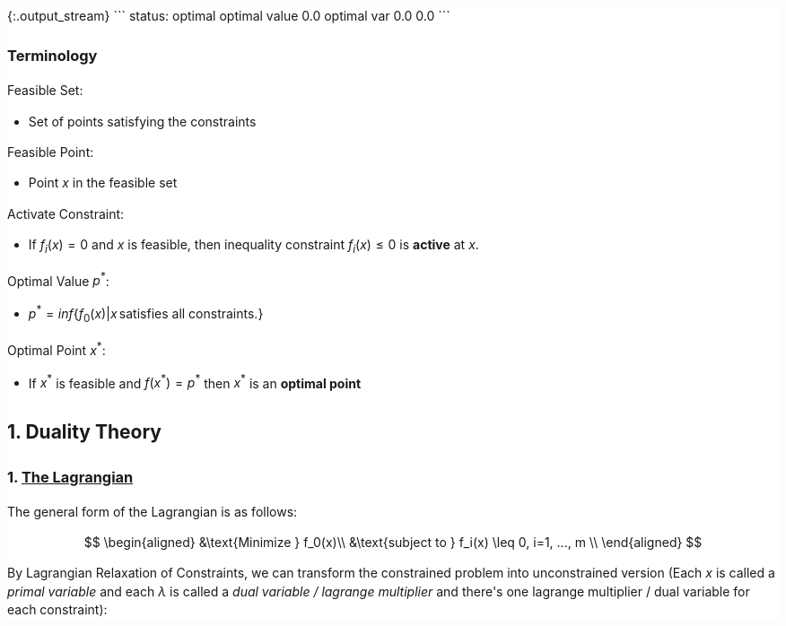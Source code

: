 <div class="output_wrapper" markdown="1">
<div class="output_subarea" markdown="1">
{:.output_stream}
```
status: optimal
optimal value 0.0
optimal var 0.0 0.0
```
</div>
</div>
</div>



### Terminology

Feasible Set: 
- Set of points satisfying the constraints

Feasible Point:
- Point $x$ in the feasible set

Activate Constraint:
- If $f_i(x) = 0$ and $x$ is feasible, then inequality constraint $f_i(x) \leq 0$ is **active** at $x$.

Optimal Value $p^*$:
- $p^* = inf\{f_0(x) \vert x\,\text{satisfies all constraints.}\}$

Optimal Point $x^*$:
- If $x^*$ is feasible and $f(x^*) = p^*$ then $x^*$ is an **optimal point**





## 1. Duality Theory<a id='duality'></a>



### 1. [The Lagrangian](https://www.khanacademy.org/math/multivariable-calculus/applications-of-multivariable-derivatives/lagrange-multipliers-and-constrained-optimization/v/the-lagrangian?modal=1)<a id='lagrangian'></a>

The general form of the Lagrangian is as follows:

$$
\begin{aligned}
&\text{Minimize } f_0(x)\\
&\text{subject to } f_i(x) \leq 0, i=1, ..., m \\
\end{aligned}
$$

By Lagrangian Relaxation of Constraints, we can transform the constrained problem into unconstrained version (Each $x$ is called a *primal variable* and each $\lambda$ is called a *dual variable / lagrange multiplier* and there's one lagrange multiplier / dual variable for each constraint):
